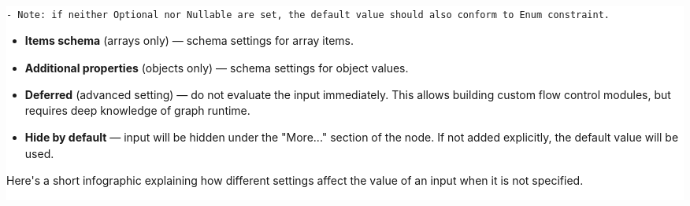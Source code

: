     - Note: if neither Optional nor Nullable are set, the default value should also conform to Enum constraint.

- **Items schema** (arrays only) — schema settings for array items.

- **Additional properties** (objects only) — schema settings for object values.

- **Deferred** (advanced setting) — do not evaluate the input immediately. This allows building custom flow control modules, but requires deep knowledge of graph runtime.

- **Hide by default** — input will be hidden under the "More..." section of the node. If not added explicitly, the default value will be used.

Here's a short infographic explaining how different settings affect the value of an input when it is not specified.

<figure style="display: flex; justify-content: center">